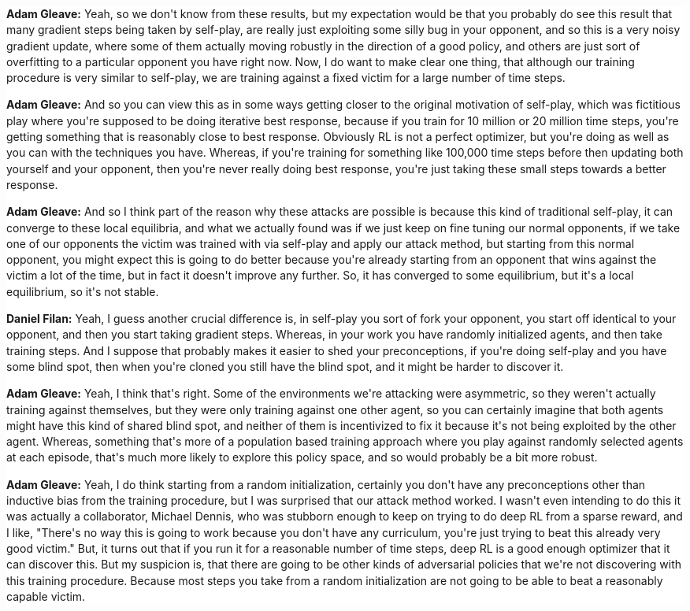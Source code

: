 **Adam Gleave:**
Yeah, so we don't know from these results, but my expectation would be that you probably do see this result that many gradient steps being taken by self-play, are really just exploiting some silly bug in your opponent, and so this is a very noisy gradient update, where some of them actually moving robustly in the direction of a good policy, and others are just sort of overfitting to a particular opponent you have right now. Now, I do want to make clear one thing, that although our training procedure is very similar to self-play, we are training against a fixed victim for a large number of time steps.

**Adam Gleave:**
And so you can view this as in some ways getting closer to the original motivation of self-play, which was fictitious play where you're supposed to be doing iterative best response, because if you train for 10 million or 20 million time steps, you're getting something that is reasonably close to best response. Obviously RL is not a perfect optimizer, but you're doing as well as you can with the techniques you have. Whereas, if you're training for something like 100,000 time steps before then updating both yourself and your opponent, then you're never really doing best response, you're just taking these small steps towards a better response.

**Adam Gleave:**
And so I think part of the reason why these attacks are possible is because this kind of traditional self-play, it can converge to these local equilibria, and what we actually found was if we just keep on fine tuning our normal opponents, if we take one of our opponents the victim was trained with via self-play and apply our attack method, but starting from this normal opponent, you might expect this is going to do better because you're already starting from an opponent that wins against the victim a lot of the time, but in fact it doesn't improve any further. So, it has converged to some equilibrium, but it's a local equilibrium, so it's not stable.

**Daniel Filan:**
Yeah, I guess another crucial difference is, in self-play you sort of fork your opponent, you start off identical to your opponent, and then you start taking gradient steps. Whereas, in your work you have randomly initialized agents, and then take training steps. And I suppose that probably makes it easier to shed your preconceptions, if you're doing self-play and you have some blind spot, then when you're cloned you still have the blind spot, and it might be harder to discover it.

**Adam Gleave:**
Yeah, I think that's right. Some of the environments we're attacking were asymmetric, so they weren't actually training against themselves, but they were only training against one other agent, so you can certainly imagine that both agents might have this kind of shared blind spot, and neither of them is incentivized to fix it because it's not being exploited by the other agent. Whereas, something that's more of a population based training approach where you play against randomly selected agents at each episode, that's much more likely to explore this policy space, and so would probably be a bit more robust.

**Adam Gleave:**
Yeah, I do think starting from a random initialization, certainly you don't have any preconceptions other than inductive bias from the training procedure, but I was surprised that our attack method worked. I wasn't even intending to do this it was actually a collaborator, Michael Dennis, who was stubborn enough to keep on trying to do deep RL from a sparse reward, and I like, "There's no way this is going to work because you don't have any curriculum, you're just trying to beat this already very good victim." But, it turns out that if you run it for a reasonable number of time steps, deep RL is a good enough optimizer that it can discover this. But my suspicion is, that there are going to be other kinds of adversarial policies that we're not discovering with this training procedure. Because most steps you take from a random initialization are not going to be able to beat a reasonably capable victim.
